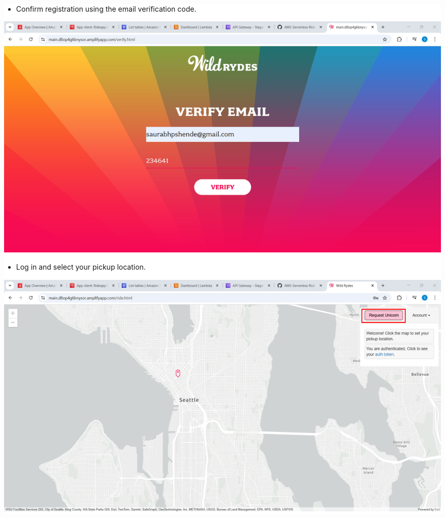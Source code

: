 - Confirm registration using the email verification code.

![steps6](steps/step6c.png)

- Log in and select your pickup location.

![steps6](steps/step6d.png)
